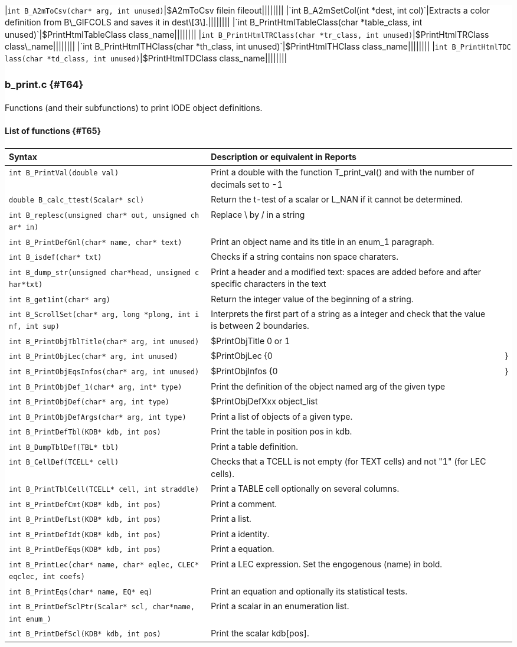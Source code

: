 |`int B_A2mToCsv(char* arg, int unused)`|$A2mToCsv filein fileout||||||||
|`int B_A2mSetCol(int *dest, int col)`|Extracts a color definition from B\_GIFCOLS and saves it in dest\[3\].||||||||
|`int B_PrintHtmlTableClass(char *table_class, int unused)`|$PrintHtmlTableClass class\_name||||||||
|`int B_PrintHtmlTRClass(char *tr_class, int unused)`|$PrintHtmlTRClass class\_name||||||||
|`int B_PrintHtmlTHClass(char *th_class, int unused)`|$PrintHtmlTHClass class\_name||||||||
|`int B_PrintHtmlTDClass(char *td_class, int unused)`|$PrintHtmlTDClass class\_name||||||||

### b\_print.c {#T64}

Functions (and their subfunctions) to print IODE object definitions.

#### List of functions {#T65}

|Syntax|Description or equivalent in Reports|||
|:---|:---|:---|:---|
|`int B_PrintVal(double val)`|Print a double with the function T\_print\_val() and with the number of decimals set to \-1|||
|`double B_calc_ttest(Scalar* scl)`|Return the t\-test of a scalar or L\_NAN if it cannot be determined.|||
|`int B_replesc(unsigned char* out, unsigned char* in)`|Replace \\ by / in a string|||
|`int B_PrintDefGnl(char* name, char* text)`|Print an object name and its title in an enum\_1 paragraph.|||
|`int B_isdef(char* txt)`|Checks if a string contains non space charaters.|||
|`int B_dump_str(unsigned char*head, unsigned char*txt)`|Print a header and a modified text: spaces are added before and after specific characters in the text|||
|`int B_get1int(char* arg)`|Return the integer value of the beginning of a string.|||
|`int B_ScrollSet(char* arg, long *plong, int inf, int sup)`|Interprets the first part of a string as a integer and check that the value is between 2 boundaries.|||
|`int B_PrintObjTblTitle(char* arg, int unused)`|$PrintObjTitle 0 or 1|||
|`int B_PrintObjLec(char* arg, int unused)`|$PrintObjLec \{0||\}|
|`int B_PrintObjEqsInfos(char* arg, int unused)`|$PrintObjInfos \{0||\}|
|`int B_PrintObjDef_1(char* arg, int* type)`|Print the definition of the object named arg of the given type|||
|`int B_PrintObjDef(char* arg, int type)`|$PrintObjDefXxx object\_list|||
|`int B_PrintObjDefArgs(char* arg, int type)`|Print a list of objects of a given type.|||
|`int B_PrintDefTbl(KDB* kdb, int pos)`|Print the table in position pos in kdb.|||
|`int B_DumpTblDef(TBL* tbl)`|Print a table definition.|||
|`int B_CellDef(TCELL* cell)`|Checks that a TCELL is not empty (for TEXT cells) and not "1" (for LEC cells).|||
|`int B_PrintTblCell(TCELL* cell, int straddle)`|Print a TABLE cell optionally on several columns.|||
|`int B_PrintDefCmt(KDB* kdb, int pos)`|Print a comment.|||
|`int B_PrintDefLst(KDB* kdb, int pos)`|Print a list.|||
|`int B_PrintDefIdt(KDB* kdb, int pos)`|Print a identity.|||
|`int B_PrintDefEqs(KDB* kdb, int pos)`|Print a equation.|||
|`int B_PrintLec(char* name, char* eqlec, CLEC* eqclec, int coefs)`|Print a LEC expression. Set the engogenous (name) in bold.|||
|`int B_PrintEqs(char* name, EQ* eq)`|Print an equation and optionally its statistical tests.|||
|`int B_PrintDefSclPtr(Scalar* scl, char*name, int enum_)`|Print a scalar in an enumeration list.|||
|`int B_PrintDefScl(KDB* kdb, int pos)`|Print the scalar kdb\[pos\].|||